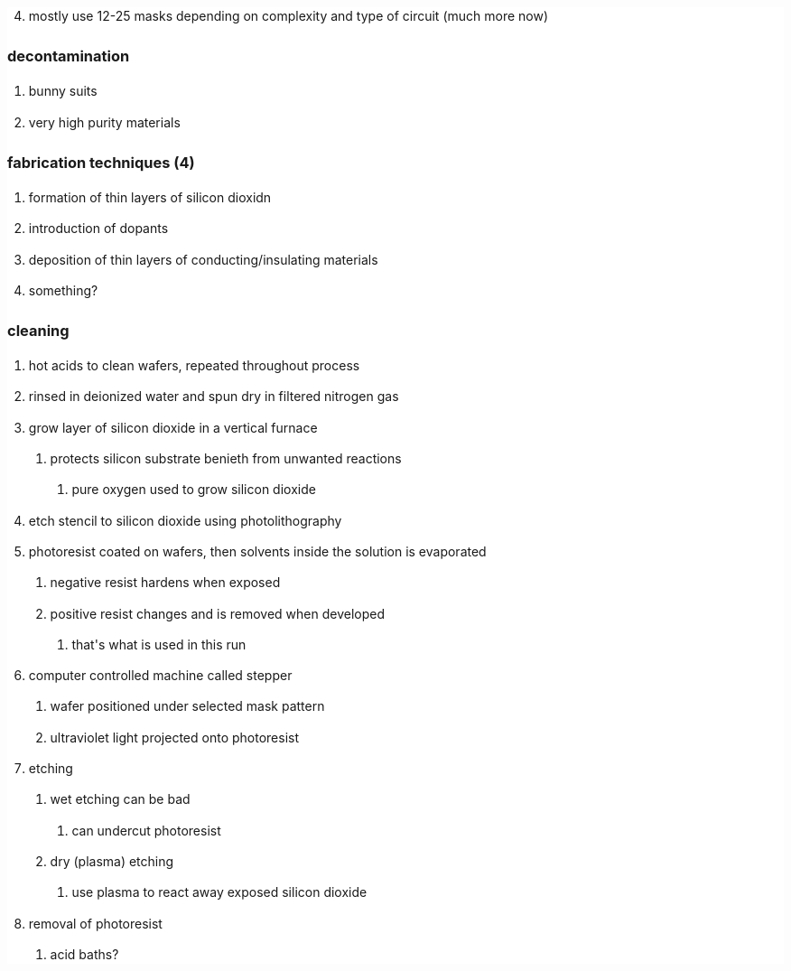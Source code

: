 4.  mostly use 12-25 masks depending on complexity and type of circuit
    (much more now)

### decontamination

1.  bunny suits

2.  very high purity materials

### fabrication techniques (4)

1.  formation of thin layers of silicon dioxidn

2.  introduction of dopants

3.  deposition of thin layers of conducting/insulating materials

4.  something?

### cleaning

1.  hot acids to clean wafers, repeated throughout process

2.  rinsed in deionized water and spun dry in filtered nitrogen gas

3.  grow layer of silicon dioxide in a vertical furnace

    1.  protects silicon substrate benieth from unwanted reactions

        1.  pure oxygen used to grow silicon dioxide

4.  etch stencil to silicon dioxide using photolithography

5.  photoresist coated on wafers, then solvents inside the solution is
    evaporated

    1.  negative resist hardens when exposed

    2.  positive resist changes and is removed when developed

        1.  that\'s what is used in this run

6.  computer controlled machine called stepper

    1.  wafer positioned under selected mask pattern

    2.  ultraviolet light projected onto photoresist

7.  etching

    1.  wet etching can be bad

        1.  can undercut photoresist

    2.  dry (plasma) etching

        1.  use plasma to react away exposed silicon dioxide

8.  removal of photoresist

    1.  acid baths?
